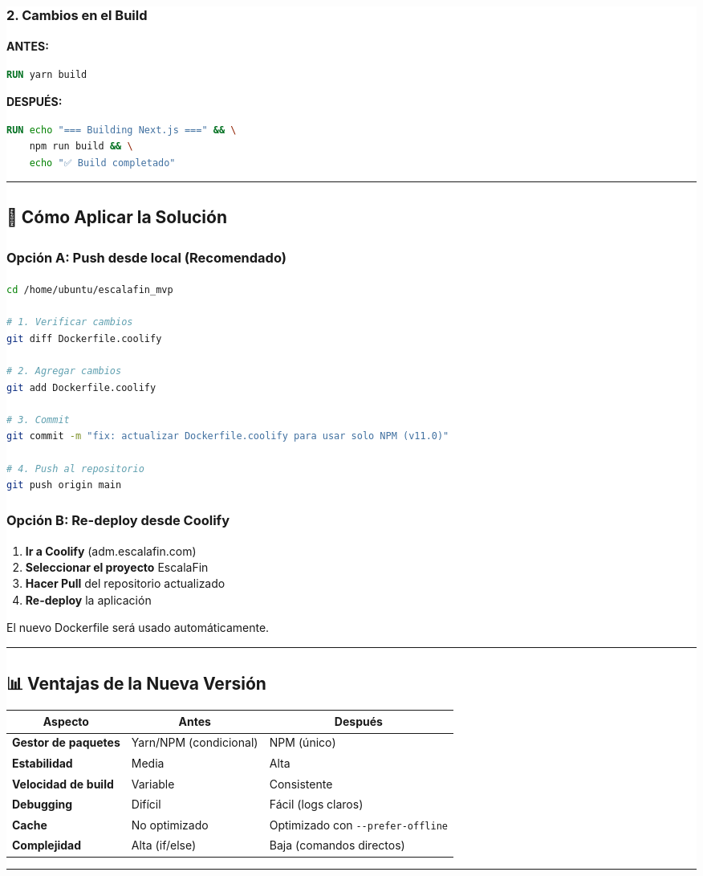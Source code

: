 ### 2. Cambios en el Build

**ANTES:**
```dockerfile
RUN yarn build
```

**DESPUÉS:**
```dockerfile
RUN echo "=== Building Next.js ===" && \
    npm run build && \
    echo "✅ Build completado"
```

---

## 🚀 Cómo Aplicar la Solución

### Opción A: Push desde local (Recomendado)

```bash
cd /home/ubuntu/escalafin_mvp

# 1. Verificar cambios
git diff Dockerfile.coolify

# 2. Agregar cambios
git add Dockerfile.coolify

# 3. Commit
git commit -m "fix: actualizar Dockerfile.coolify para usar solo NPM (v11.0)"

# 4. Push al repositorio
git push origin main
```

### Opción B: Re-deploy desde Coolify

1. **Ir a Coolify** (adm.escalafin.com)
2. **Seleccionar el proyecto** EscalaFin
3. **Hacer Pull** del repositorio actualizado
4. **Re-deploy** la aplicación

El nuevo Dockerfile será usado automáticamente.

---

## 📊 Ventajas de la Nueva Versión

| Aspecto | Antes | Después |
|---------|-------|---------|
| **Gestor de paquetes** | Yarn/NPM (condicional) | NPM (único) |
| **Estabilidad** | Media | Alta |
| **Velocidad de build** | Variable | Consistente |
| **Debugging** | Difícil | Fácil (logs claros) |
| **Cache** | No optimizado | Optimizado con `--prefer-offline` |
| **Complejidad** | Alta (if/else) | Baja (comandos directos) |

---